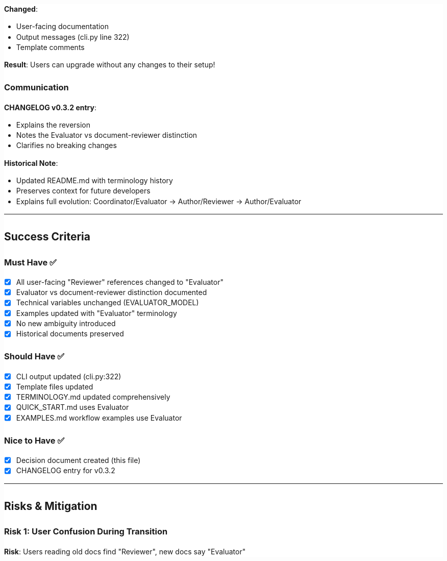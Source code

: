 **Changed**:
- User-facing documentation
- Output messages (cli.py line 322)
- Template comments

**Result**: Users can upgrade without any changes to their setup!

### Communication

**CHANGELOG v0.3.2 entry**:
- Explains the reversion
- Notes the Evaluator vs document-reviewer distinction
- Clarifies no breaking changes

**Historical Note**:
- Updated README.md with terminology history
- Preserves context for future developers
- Explains full evolution: Coordinator/Evaluator → Author/Reviewer → Author/Evaluator

---

## Success Criteria

### Must Have ✅

- [x] All user-facing "Reviewer" references changed to "Evaluator"
- [x] Evaluator vs document-reviewer distinction documented
- [x] Technical variables unchanged (EVALUATOR_MODEL)
- [x] Examples updated with "Evaluator" terminology
- [x] No new ambiguity introduced
- [x] Historical documents preserved

### Should Have ✅

- [x] CLI output updated (cli.py:322)
- [x] Template files updated
- [x] TERMINOLOGY.md updated comprehensively
- [x] QUICK_START.md uses Evaluator
- [x] EXAMPLES.md workflow examples use Evaluator

### Nice to Have ✅

- [x] Decision document created (this file)
- [x] CHANGELOG entry for v0.3.2

---

## Risks & Mitigation

### Risk 1: User Confusion During Transition

**Risk**: Users reading old docs find "Reviewer", new docs say "Evaluator"

